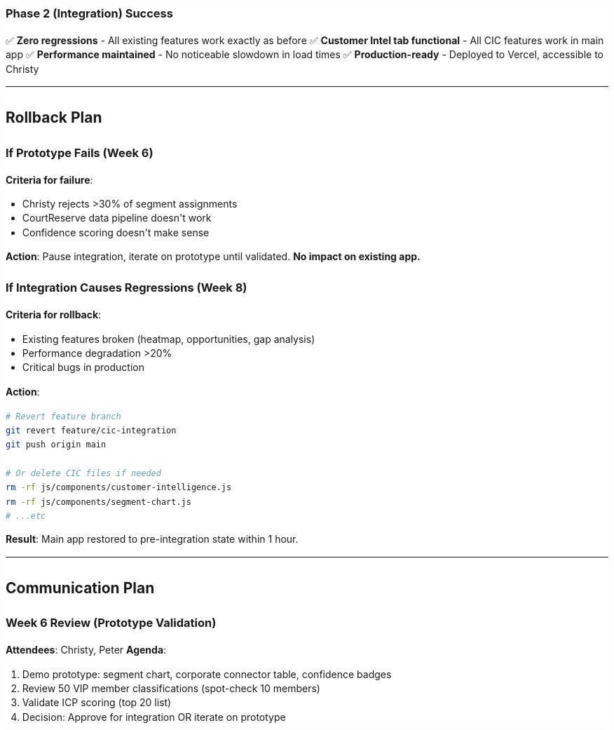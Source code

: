 ### Phase 2 (Integration) Success

✅ **Zero regressions** - All existing features work exactly as before
✅ **Customer Intel tab functional** - All CIC features work in main app
✅ **Performance maintained** - No noticeable slowdown in load times
✅ **Production-ready** - Deployed to Vercel, accessible to Christy

---

## Rollback Plan

### If Prototype Fails (Week 6)

**Criteria for failure**:
- Christy rejects >30% of segment assignments
- CourtReserve data pipeline doesn't work
- Confidence scoring doesn't make sense

**Action**: Pause integration, iterate on prototype until validated. **No impact on existing app.**

### If Integration Causes Regressions (Week 8)

**Criteria for rollback**:
- Existing features broken (heatmap, opportunities, gap analysis)
- Performance degradation >20%
- Critical bugs in production

**Action**:
```bash
# Revert feature branch
git revert feature/cic-integration
git push origin main

# Or delete CIC files if needed
rm -rf js/components/customer-intelligence.js
rm -rf js/components/segment-chart.js
# ...etc
```

**Result**: Main app restored to pre-integration state within 1 hour.

---

## Communication Plan

### Week 6 Review (Prototype Validation)

**Attendees**: Christy, Peter
**Agenda**:
1. Demo prototype: segment chart, corporate connector table, confidence badges
2. Review 50 VIP member classifications (spot-check 10 members)
3. Validate ICP scoring (top 20 list)
4. Decision: Approve for integration OR iterate on prototype
